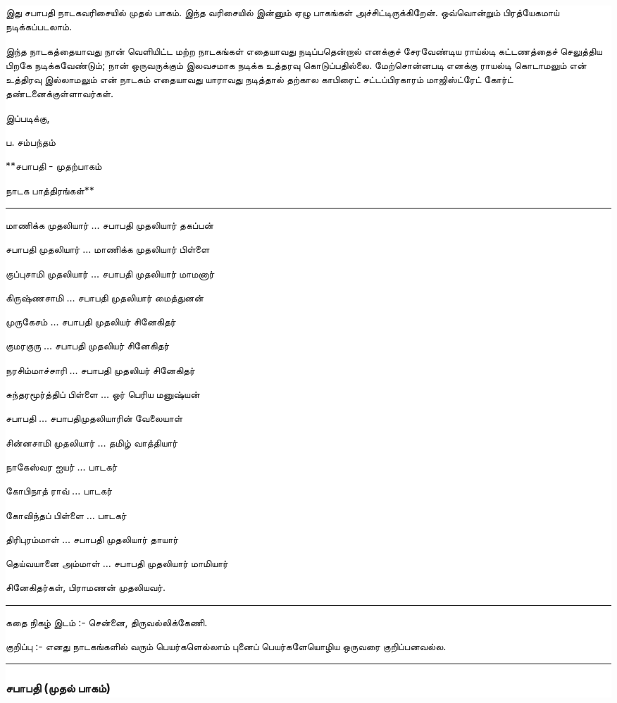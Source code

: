   

இது சபாபதி நாடகவரிசையில் முதல் பாகம். இந்த வரிசையில் இன்னும் ஏழு பாகங்கள் அச்சிட்டிருக்கிறேன். ஒவ்வொன்றும் பிரத்யேகமாய் நடிக்கப்படலாம்.  

இந்த நாடகத்தையாவது நான் வெளியிட்ட மற்ற நாடகங்கள் எதையாவது நடிப்பதென்றால் எனக்குச் சேரவேண்டிய ராய்ல்டி கட்டணத்தைச் செலுத்திய பிறகே நடிக்கவேண்டும்; நான் ஒருவருக்கும் இலவசமாக நடிக்க உத்தரவு கொடுப்பதில்லை. மேற்சொன்னபடி எனக்கு ராயல்டி கொடாமலும் என் உத்திரவு இல்லாமலும் என் நாடகம் எதையாவது யாராவது நடித்தால் தற்கால காபிரைட் சட்டப்பிரகாரம் மாஜிஸ்ட்ரேட் கோர்ட் தண்டனைக்குள்ளாவர்கள்.  

இப்படிக்கு,  

ப. சம்பந்தம்  

**சபாபதி - முதற்பாகம்  

நாடக பாத்திரங்கள்**  

-----------------  

  

மாணிக்க முதலியார் ... சபாபதி முதலியார் தகப்பன்  

சபாபதி முதலியார் ... மாணிக்க முதலியார் பிள்ளை  

குப்புசாமி முதலியார் ... சபாபதி முதலியார் மாமனார்  

கிருஷ்ணசாமி ... சபாபதி முதலியார் மைத்துனன்  

முருகேசம் ... சபாபதி முதலியர் சினேகிதர்  

குமரகுரு ... சபாபதி முதலியர் சினேகிதர்  

நரசிம்மாச்சாரி ... சபாபதி முதலியர் சினேகிதர்  

சுந்தரமூர்த்திப் பிள்ளை ... ஓர் பெரிய மனுஷ்யன்  

சபாபதி ... சபாபதிமுதலியாரின் வேலையாள்  

சின்னசாமி முதலியார் ... தமிழ் வாத்தியார்  

நாகேஸ்வர ஐயர் ... பாடகர்  

கோபிநாத் ராவ் ... பாடகர்  

கோவிந்தப் பிள்ளை ... பாடகர்  

திரிபுரம்மாள் ... சபாபதி முதலியார் தாயார்  

தெய்வயானை அம்மாள் ... சபாபதி முதலியார் மாமியார்  

சினேகிதர்கள், பிராமணன் முதலியவர்.  

-----------------------------------------------------------  

கதை நிகழ் இடம் :- சென்னை, திருவல்லிக்கேணி.  

குறிப்பு :- எனது நாடகங்களில் வரும் பெயர்களெல்லாம் புனைப் பெயர்களேயொழிய ஒருவரை குறிப்பனவல்ல.  

-----------------------------------------------------------  

  

### சபாபதி (முதல் பாகம்)  
